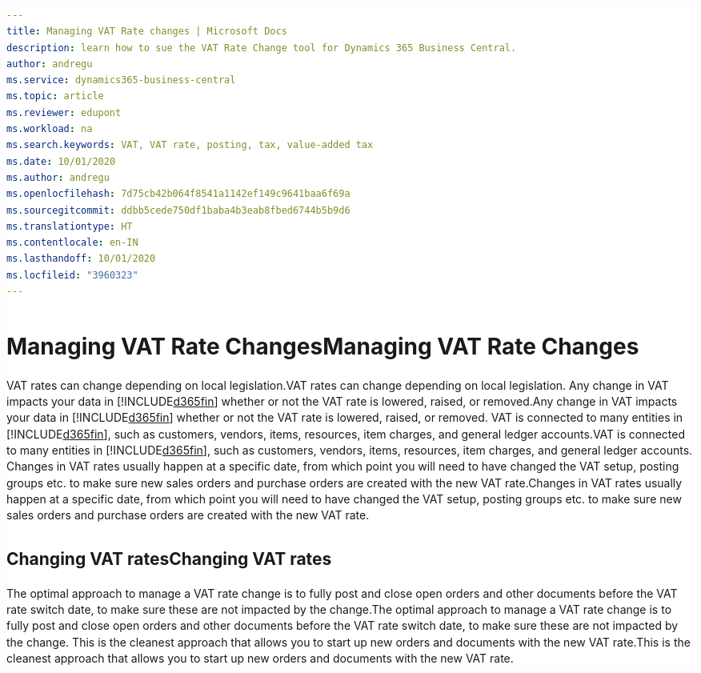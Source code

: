 ```yaml
---
title: Managing VAT Rate changes | Microsoft Docs
description: learn how to sue the VAT Rate Change tool for Dynamics 365 Business Central.
author: andregu
ms.service: dynamics365-business-central
ms.topic: article
ms.reviewer: edupont
ms.workload: na
ms.search.keywords: VAT, VAT rate, posting, tax, value-added tax
ms.date: 10/01/2020
ms.author: andregu
ms.openlocfilehash: 7d75cb42b064f8541a1142ef149c9641baa6f69a
ms.sourcegitcommit: ddbb5cede750df1baba4b3eab8fbed6744b5b9d6
ms.translationtype: HT
ms.contentlocale: en-IN
ms.lasthandoff: 10/01/2020
ms.locfileid: "3960323"
---
```

# <a name="managing-vat-rate-changes"></a><span data-ttu-id="71da8-103">Managing VAT Rate Changes</span><span class="sxs-lookup"><span data-stu-id="71da8-103">Managing VAT Rate Changes</span></span>

<span data-ttu-id="71da8-104">VAT rates can change depending on local legislation.</span><span class="sxs-lookup"><span data-stu-id="71da8-104">VAT rates can change depending on local legislation.</span></span> <span data-ttu-id="71da8-105">Any change in VAT impacts your data in [!INCLUDE[d365fin](includes/d365fin_md.md)] whether or not the VAT rate is lowered, raised, or removed.</span><span class="sxs-lookup"><span data-stu-id="71da8-105">Any change in VAT impacts your data in [!INCLUDE[d365fin](includes/d365fin_md.md)] whether or not the VAT rate is lowered, raised, or removed.</span></span> <span data-ttu-id="71da8-106">VAT is connected to many entities in [!INCLUDE[d365fin](includes/d365fin_md.md)], such as customers, vendors, items, resources, item charges, and general ledger accounts.</span><span class="sxs-lookup"><span data-stu-id="71da8-106">VAT is connected to many entities in [!INCLUDE[d365fin](includes/d365fin_md.md)], such as customers, vendors, items, resources, item charges, and general ledger accounts.</span></span> <span data-ttu-id="71da8-107">Changes in VAT rates usually happen at a specific date, from which point you will need to have changed the VAT setup, posting groups etc. to make sure new sales orders and purchase orders are created with the new VAT rate.</span><span class="sxs-lookup"><span data-stu-id="71da8-107">Changes in VAT rates usually happen at a specific date, from which point you will need to have changed the VAT setup, posting groups etc. to make sure new sales orders and purchase orders are created with the new VAT rate.</span></span>

## <a name="changing-vat-rates"></a><span data-ttu-id="71da8-108">Changing VAT rates</span><span class="sxs-lookup"><span data-stu-id="71da8-108">Changing VAT rates</span></span>

<span data-ttu-id="71da8-109">The optimal approach to manage a VAT rate change is to fully post and close open orders and other documents before the VAT rate switch date, to make sure these are not impacted by the change.</span><span class="sxs-lookup"><span data-stu-id="71da8-109">The optimal approach to manage a VAT rate change is to fully post and close open orders and other documents before the VAT rate switch date, to make sure these are not impacted by the change.</span></span> <span data-ttu-id="71da8-110">This is the cleanest approach that allows you to start up new orders and documents with the new VAT rate.</span><span class="sxs-lookup"><span data-stu-id="71da8-110">This is the cleanest approach that allows you to start up new orders and documents with the new VAT rate.</span></span>

